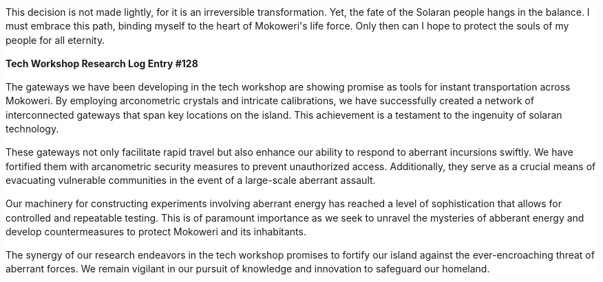 This decision is not made lightly, for it is an irreversible transformation. Yet, the fate of the Solaran people hangs in the balance. I must embrace this path, binding myself to the heart of Mokoweri's life force. Only then can I hope to protect the souls of my people for all eternity.



**Tech Workshop Research Log Entry #128**

The gateways we have been developing in the tech workshop are showing promise as tools for instant transportation across Mokoweri. By employing arconometric crystals and intricate calibrations, we have successfully created a network of interconnected gateways that span key locations on the island. This achievement is a testament to the ingenuity of solaran technology.

These gateways not only facilitate rapid travel but also enhance our ability to respond to aberrant incursions swiftly. We have fortified them with arcanometric security measures to prevent unauthorized access. Additionally, they serve as a crucial means of evacuating vulnerable communities in the event of a large-scale aberrant assault.

Our machinery for constructing experiments involving aberrant energy has reached a level of sophistication that allows for controlled and repeatable testing. This is of paramount importance as we seek to unravel the mysteries of abberant energy and develop countermeasures to protect Mokoweri and its inhabitants.

The synergy of our research endeavors in the tech workshop promises to fortify our island against the ever-encroaching threat of aberrant forces. We remain vigilant in our pursuit of knowledge and innovation to safeguard our homeland.